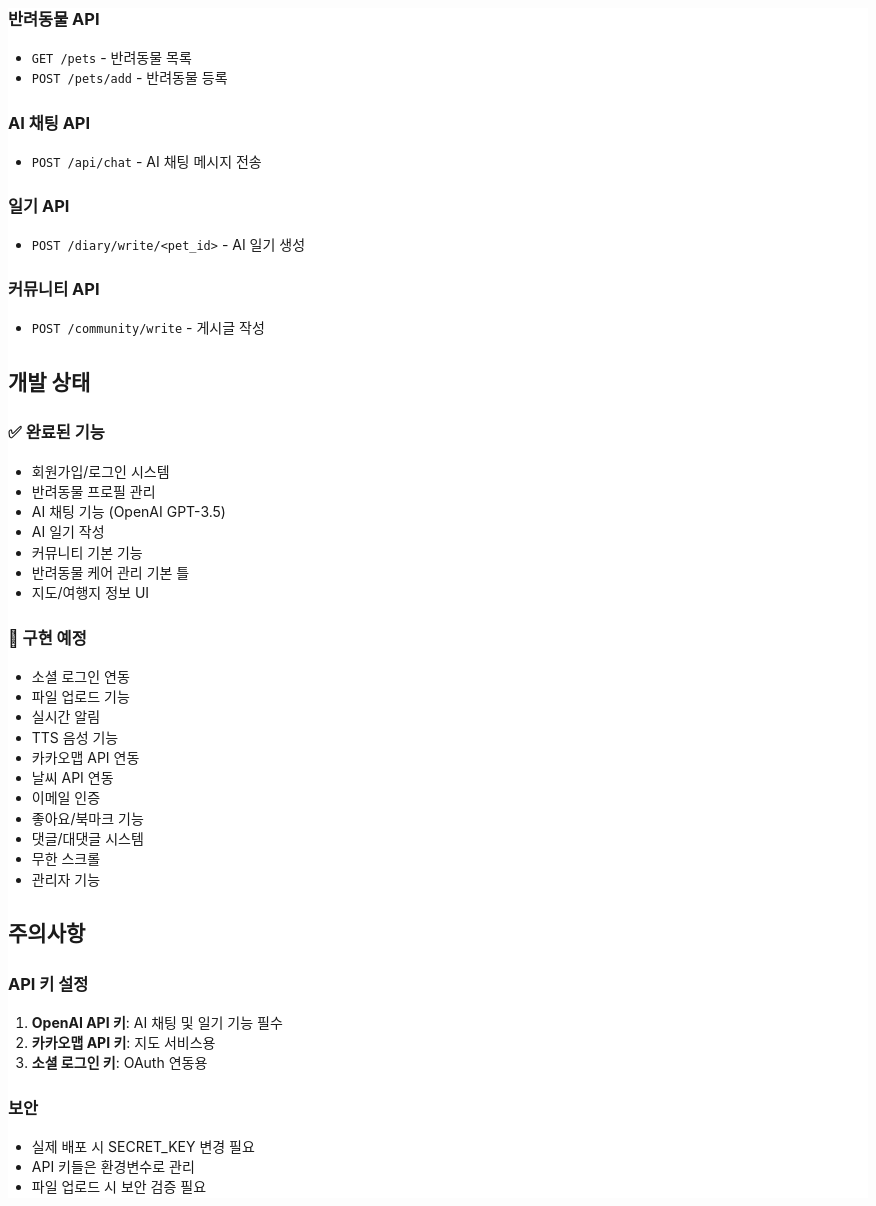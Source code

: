 ### 반려동물 API
- `GET /pets` - 반려동물 목록
- `POST /pets/add` - 반려동물 등록

### AI 채팅 API
- `POST /api/chat` - AI 채팅 메시지 전송

### 일기 API
- `POST /diary/write/<pet_id>` - AI 일기 생성

### 커뮤니티 API
- `POST /community/write` - 게시글 작성

## 개발 상태

### ✅ 완료된 기능
- 회원가입/로그인 시스템
- 반려동물 프로필 관리
- AI 채팅 기능 (OpenAI GPT-3.5)
- AI 일기 작성
- 커뮤니티 기본 기능
- 반려동물 케어 관리 기본 틀
- 지도/여행지 정보 UI

### 🚧 구현 예정
- 소셜 로그인 연동
- 파일 업로드 기능
- 실시간 알림
- TTS 음성 기능
- 카카오맵 API 연동
- 날씨 API 연동
- 이메일 인증
- 좋아요/북마크 기능
- 댓글/대댓글 시스템
- 무한 스크롤
- 관리자 기능

## 주의사항

### API 키 설정
1. **OpenAI API 키**: AI 채팅 및 일기 기능 필수
2. **카카오맵 API 키**: 지도 서비스용
3. **소셜 로그인 키**: OAuth 연동용

### 보안
- 실제 배포 시 SECRET_KEY 변경 필요
- API 키들은 환경변수로 관리
- 파일 업로드 시 보안 검증 필요
